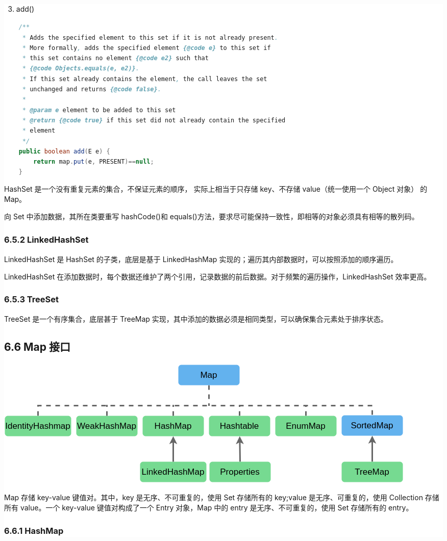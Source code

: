 3. add()

```java
    /**
     * Adds the specified element to this set if it is not already present.
     * More formally, adds the specified element {@code e} to this set if
     * this set contains no element {@code e2} such that
     * {@code Objects.equals(e, e2)}.
     * If this set already contains the element, the call leaves the set
     * unchanged and returns {@code false}.
     *
     * @param e element to be added to this set
     * @return {@code true} if this set did not already contain the specified
     * element
     */
    public boolean add(E e) {
        return map.put(e, PRESENT)==null;
    }
```

HashSet 是一个没有重复元素的集合，不保证元素的顺序， 实际上相当于只存储 key、不存储 value（统一使用一个 Object 对象） 的 Map。

向 Set 中添加数据，其所在类要重写 hashCode()和 equals()方法，要求尽可能保持一致性，即相等的对象必须具有相等的散列码。

### 6.5.2 LinkedHashSet

LinkedHashSet 是 HashSet 的子类，底层是基于 LinkedHashMap 实现的；遍历其内部数据时，可以按照添加的顺序遍历。

LinkedHashSet 在添加数据时，每个数据还维护了两个引用，记录数据的前后数据。对于频繁的遍历操作，LinkedHashSet 效率更高。

### 6.5.3 TreeSet

TreeSet 是一个有序集合，底层甚于 TreeMap 实现，其中添加的数据必须是相同类型，可以确保集合元素处于排序状态。

## 6.6 Map 接口

![Map结构](../resources/images/Map结构.png)

Map 存储 key-value 键值对。其中，key 是无序、不可重复的，使用 Set 存储所有的 key;value 是无序、可重复的，使用 Collection 存储所有 value。一个 key-value 键值对构成了一个 Entry 对象，Map 中的 entry 是无序、不可重复的，使用 Set 存储所有的 entry。

### 6.6.1 HashMap
